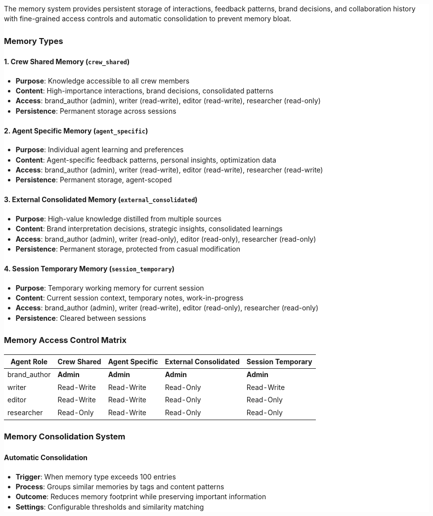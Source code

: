 The memory system provides persistent storage of interactions, feedback patterns, brand decisions, and collaboration history with fine-grained access controls and automatic consolidation to prevent memory bloat.

### Memory Types

#### 1. **Crew Shared Memory** (`crew_shared`)
- **Purpose**: Knowledge accessible to all crew members
- **Content**: High-importance interactions, brand decisions, consolidated patterns
- **Access**: brand_author (admin), writer (read-write), editor (read-write), researcher (read-only)
- **Persistence**: Permanent storage across sessions

#### 2. **Agent Specific Memory** (`agent_specific`)
- **Purpose**: Individual agent learning and preferences
- **Content**: Agent-specific feedback patterns, personal insights, optimization data
- **Access**: brand_author (admin), writer (read-write), editor (read-write), researcher (read-write)
- **Persistence**: Permanent storage, agent-scoped

#### 3. **External Consolidated Memory** (`external_consolidated`)
- **Purpose**: High-value knowledge distilled from multiple sources
- **Content**: Brand interpretation decisions, strategic insights, consolidated learnings
- **Access**: brand_author (admin), writer (read-only), editor (read-only), researcher (read-only)
- **Persistence**: Permanent storage, protected from casual modification

#### 4. **Session Temporary Memory** (`session_temporary`)
- **Purpose**: Temporary working memory for current session
- **Content**: Current session context, temporary notes, work-in-progress
- **Access**: brand_author (admin), writer (read-write), editor (read-only), researcher (read-only)
- **Persistence**: Cleared between sessions

### Memory Access Control Matrix

| Agent Role | Crew Shared | Agent Specific | External Consolidated | Session Temporary |
|------------|-------------|----------------|----------------------|-------------------|
| brand_author | **Admin** | **Admin** | **Admin** | **Admin** |
| writer | Read-Write | Read-Write | Read-Only | Read-Write |
| editor | Read-Write | Read-Write | Read-Only | Read-Only |
| researcher | Read-Only | Read-Write | Read-Only | Read-Only |

### Memory Consolidation System

#### Automatic Consolidation
- **Trigger**: When memory type exceeds 100 entries
- **Process**: Groups similar memories by tags and content patterns
- **Outcome**: Reduces memory footprint while preserving important information
- **Settings**: Configurable thresholds and similarity matching
